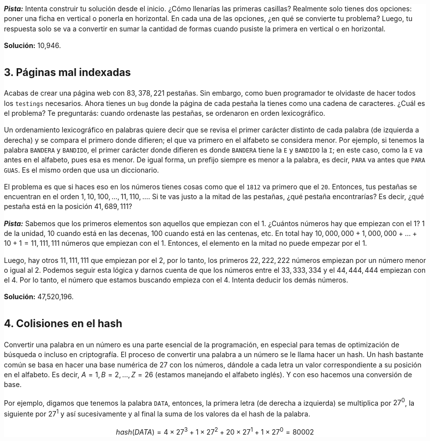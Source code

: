 ***Pista:*** Intenta construir tu solución desde el inicio. ¿Cómo llenarías las primeras casillas? Realmente solo tienes dos opciones: poner una ficha en vertical o ponerla en horizontal. En cada una de las opciones, ¿en qué se convierte tu problema? Luego, tu respuesta solo se va a convertir en sumar la cantidad de formas cuando pusiste la primera en vertical o en horizontal.

**Solución:** 10,946.

## 3. Páginas mal indexadas

Acabas de crear una página web con $83,378,221$ pestañas. Sin embargo, como buen programador te olvidaste de hacer todos los `testings` necesarios. Ahora tienes un `bug` donde la página de cada pestaña la tienes como una cadena de caracteres. ¿Cuál es el problema? Te preguntarás: cuando ordenaste las pestañas, se ordenaron en orden lexicográfico.

Un ordenamiento lexicográfico en palabras quiere decir que se revisa el primer carácter distinto de cada palabra (de izquierda a derecha) y se compara el primero donde difieren; el que va primero en el alfabeto se considera menor. Por ejemplo, si tenemos la palabra `BANDERA` y `BANDIDO`, el primer carácter donde difieren es donde `BANDERA` tiene la `E` y `BANDIDO` la `I`; en este caso, como la `E` va antes en el alfabeto, pues esa es menor. De igual forma, un prefijo siempre es menor a la palabra, es decir, `PARA` va antes que `PARAGUAS`. Es el mismo orden que usa un diccionario.

El problema es que si haces eso en los números tienes cosas como que el `1812` va primero que el `20`. Entonces, tus pestañas se encuentran en el orden $1, 10, 100, ..., 11, 110, ...$. Si te vas justo a la mitad de las pestañas, ¿qué pestaña encontrarías? Es decir, ¿qué pestaña está en la posición $41,689,111$?

***Pista:*** Sabemos que los primeros elementos son aquellos que empiezan con el $1$. ¿Cuántos números hay que empiezan con el $1$? $1$ de la unidad, $10$ cuando está en las decenas, $100$ cuando está en las centenas, etc. En total hay $10,000,000 + 1,000,000 + ... + 10 + 1 = 11,111,111$ números que empiezan con el $1$. Entonces, el elemento en la mitad no puede empezar por el $1$.

Luego, hay otros $11,111,111$ que empiezan por el $2$, por lo tanto, los primeros $22,222,222$ números empiezan por un número menor o igual al $2$. Podemos seguir esta lógica y darnos cuenta de que los números entre el $33,333,334$ y el $44,444,444$ empiezan con el $4$. Por lo tanto, el número que estamos buscando empieza con el $4$. Intenta deducir los demás números.

**Solución:** 47,520,196. 

## 4. Colisiones en el hash

Convertir una palabra en un número es una parte esencial de la programación, en especial para temas de optimización de búsqueda o incluso en criptografía. El proceso de convertir una palabra a un número se le llama hacer un hash. Un hash bastante común se basa en hacer una base numérica de $27$ con los números, dándole a cada letra un valor correspondiente a su posición en el alfabeto. Es decir, $A = 1, B = 2, ..., Z = 26$ (estamos manejando el alfabeto inglés). Y con eso hacemos una conversión de base.

Por ejemplo, digamos que tenemos la palabra `DATA`, entonces, la primera letra (de derecha a izquierda) se multiplica por $27^0$, la siguiente por $27^1$ y así sucesivamente y al final la suma de los valores da el hash de la palabra.

$$
hash(DATA) = 4 \times 27^3 + 1 \times 27^2 + 20 \times 27^1 + 1 \times 27^0 = 80002
$$
